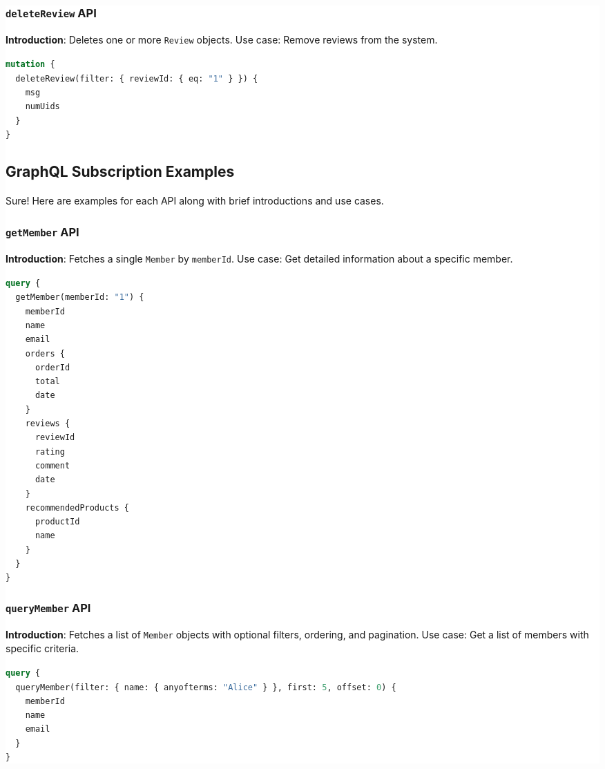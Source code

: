 ### `deleteReview` API
**Introduction**: Deletes one or more `Review` objects. Use case: Remove reviews from the system.

```graphql
mutation {
  deleteReview(filter: { reviewId: { eq: "1" } }) {
    msg
    numUids
  }
}
```



## GraphQL Subscription Examples
Sure! Here are examples for each API along with brief introductions and use cases.

### `getMember` API
**Introduction**: Fetches a single `Member` by `memberId`. Use case: Get detailed information about a specific member.

```graphql
query {
  getMember(memberId: "1") {
    memberId
    name
    email
    orders {
      orderId
      total
      date
    }
    reviews {
      reviewId
      rating
      comment
      date
    }
    recommendedProducts {
      productId
      name
    }
  }
}
```

### `queryMember` API
**Introduction**: Fetches a list of `Member` objects with optional filters, ordering, and pagination. Use case: Get a list of members with specific criteria.

```graphql
query {
  queryMember(filter: { name: { anyofterms: "Alice" } }, first: 5, offset: 0) {
    memberId
    name
    email
  }
}
```
